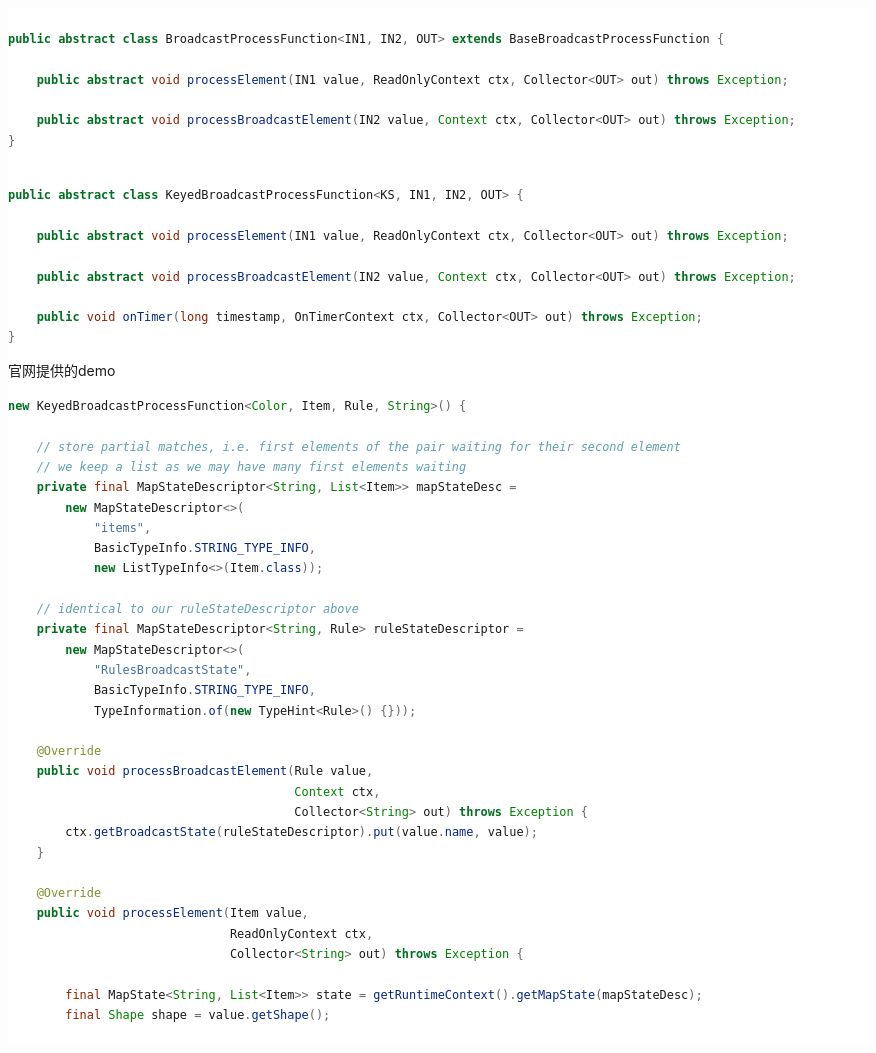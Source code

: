 

```java

public abstract class BroadcastProcessFunction<IN1, IN2, OUT> extends BaseBroadcastProcessFunction {

    public abstract void processElement(IN1 value, ReadOnlyContext ctx, Collector<OUT> out) throws Exception;

    public abstract void processBroadcastElement(IN2 value, Context ctx, Collector<OUT> out) throws Exception;
}

```



```java

public abstract class KeyedBroadcastProcessFunction<KS, IN1, IN2, OUT> {

    public abstract void processElement(IN1 value, ReadOnlyContext ctx, Collector<OUT> out) throws Exception;

    public abstract void processBroadcastElement(IN2 value, Context ctx, Collector<OUT> out) throws Exception;

    public void onTimer(long timestamp, OnTimerContext ctx, Collector<OUT> out) throws Exception;
}
```



官网提供的demo

```java
new KeyedBroadcastProcessFunction<Color, Item, Rule, String>() {

    // store partial matches, i.e. first elements of the pair waiting for their second element
    // we keep a list as we may have many first elements waiting
    private final MapStateDescriptor<String, List<Item>> mapStateDesc =
        new MapStateDescriptor<>(
            "items",
            BasicTypeInfo.STRING_TYPE_INFO,
            new ListTypeInfo<>(Item.class));

    // identical to our ruleStateDescriptor above
    private final MapStateDescriptor<String, Rule> ruleStateDescriptor = 
        new MapStateDescriptor<>(
            "RulesBroadcastState",
            BasicTypeInfo.STRING_TYPE_INFO,
            TypeInformation.of(new TypeHint<Rule>() {}));

    @Override
    public void processBroadcastElement(Rule value,
                                        Context ctx,
                                        Collector<String> out) throws Exception {
        ctx.getBroadcastState(ruleStateDescriptor).put(value.name, value);
    }

    @Override
    public void processElement(Item value,
                               ReadOnlyContext ctx,
                               Collector<String> out) throws Exception {

        final MapState<String, List<Item>> state = getRuntimeContext().getMapState(mapStateDesc);
        final Shape shape = value.getShape();
    
```